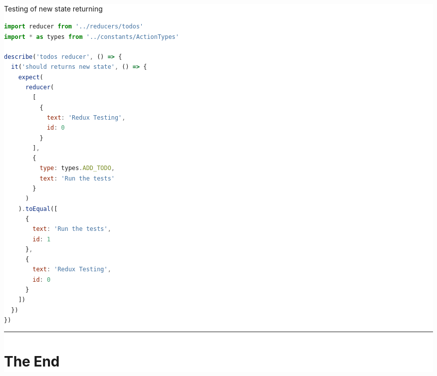 Testing of new state returning

```js
import reducer from '../reducers/todos'
import * as types from '../constants/ActionTypes'

describe('todos reducer', () => {
  it('should returns new state', () => {
    expect(
      reducer(
        [
          {
            text: 'Redux Testing',
            id: 0
          }
        ],
        {
          type: types.ADD_TODO,
          text: 'Run the tests'
        }
      )
    ).toEqual([
      {
        text: 'Run the tests',
        id: 1
      },
      {
        text: 'Redux Testing',
        id: 0
      }
    ])
  })
})
```

---

# The End
